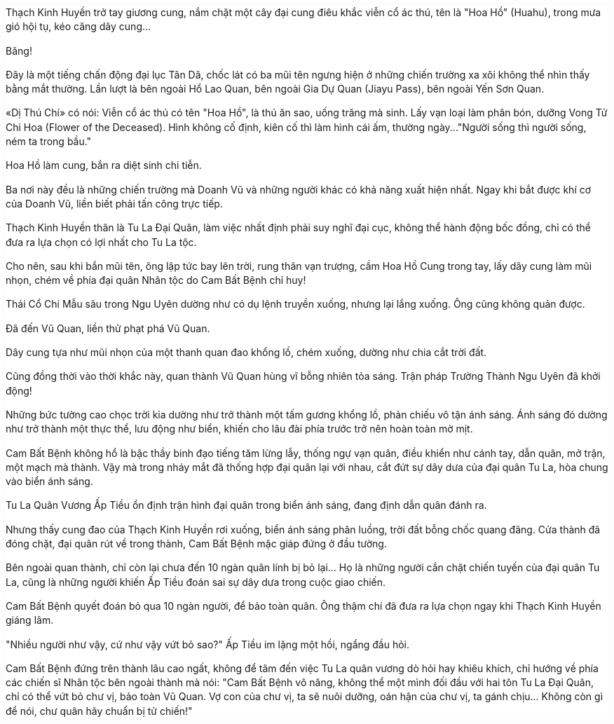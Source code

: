 Thạch Kinh Huyền trở tay giương cung, nắm chặt một cây đại cung điêu khắc viễn cổ ác thú, tên là "Hoa Hồ" (Huahu), trong mưa gió hội tụ, kéo căng dây cung...

Băng!

Đây là một tiếng chấn động đại lục Tân Dã, chốc lát có ba mũi tên ngưng hiện ở những chiến trường xa xôi không thể nhìn thấy bằng mắt thường. Lần lượt là bên ngoài Hổ Lao Quan, bên ngoài Gia Dự Quan (Jiayu Pass), bên ngoài Yến Sơn Quan.

«Dị Thú Chí» có nói: Viễn cổ ác thú có tên "Hoa Hồ", là thú ăn sao, uống trăng mà sinh. Lấy vạn loại làm phân bón, dưỡng Vong Tử Chi Hoa (Flower of the Deceased). Hình không cố định, kiên cố thì làm hình cái ấm, thường ngày..."Người sống thì người sống, ném ta trong bầu."

Hoa Hồ làm cung, bắn ra diệt sinh chi tiễn.

Ba nơi này đều là những chiến trường mà Doanh Vũ và những người khác có khả năng xuất hiện nhất. Ngay khi bắt được khí cơ của Doanh Vũ, liền biết phải tấn công trực tiếp.

Thạch Kinh Huyền thân là Tu La Đại Quân, làm việc nhất định phải suy nghĩ đại cục, không thể hành động bốc đồng, chỉ có thể đưa ra lựa chọn có lợi nhất cho Tu La tộc.

Cho nên, sau khi bắn mũi tên, ông lập tức bay lên trời, rung thân vạn trượng, cầm Hoa Hồ Cung trong tay, lấy dây cung làm mũi nhọn, chém về phía đại quân Nhân tộc do Cam Bất Bệnh chỉ huy!

Thái Cổ Chi Mẫu sâu trong Ngu Uyên dường như có dụ lệnh truyền xuống, nhưng lại lắng xuống. Ông cũng không quản được.

Đã đến Vũ Quan, liền thử phạt phá Vũ Quan.

Dây cung tựa như mũi nhọn của một thanh quan đao khổng lồ, chém xuống, dường như chia cắt trời đất.

Cũng đồng thời vào thời khắc này, quan thành Vũ Quan hùng vĩ bỗng nhiên tỏa sáng. Trận pháp Trường Thành Ngu Uyên đã khởi động!

Những bức tường cao chọc trời kia dường như trở thành một tấm gương khổng lồ, phản chiếu vô tận ánh sáng. Ánh sáng đó dường như trở thành một thực thể, lưu động như biển, khiến cho lâu đài phía trước trở nên hoàn toàn mờ mịt.

Cam Bất Bệnh không hổ là bậc thầy binh đạo tiếng tăm lừng lẫy, thống ngự vạn quân, điều khiển như cánh tay, dẫn quân, mở trận, một mạch mà thành. Vậy mà trong nháy mắt đã thống hợp đại quân lại với nhau, cắt đứt sự dây dưa của đại quân Tu La, hòa chung vào biển ánh sáng.

Tu La Quân Vương Ấp Tiều ổn định trận hình đại quân trong biển ánh sáng, đang định dẫn quân đánh ra.

Nhưng thấy cung đao của Thạch Kinh Huyền rơi xuống, biển ánh sáng phân luồng, trời đất bỗng chốc quang đãng. Cửa thành đã đóng chặt, đại quân rút về trong thành, Cam Bất Bệnh mặc giáp đứng ở đầu tường.

Bên ngoài quan thành, chỉ còn lại chưa đến 10 ngàn quân lính bị bỏ lại... Họ là những người cắn chặt chiến tuyến của đại quân Tu La, cũng là những người khiến Ấp Tiều đoán sai sự dây dưa trong cuộc giao chiến.

Cam Bất Bệnh quyết đoán bỏ qua 10 ngàn người, để bảo toàn quân. Ông thậm chí đã đưa ra lựa chọn ngay khi Thạch Kinh Huyền giáng lâm.

"Nhiều người như vậy, cứ như vậy vứt bỏ sao?" Ấp Tiều im lặng một hồi, ngẩng đầu hỏi.


Cam Bất Bệnh đứng trên thành lâu cao ngất, không để tâm đến việc Tu La quân vương dò hỏi hay khiêu khích, chỉ hướng về phía các chiến sĩ Nhân tộc bên ngoài thành mà nói: "Cam Bất Bệnh vô năng, không thể một mình đối đầu với hai tôn Tu La Đại Quân, chỉ có thể vứt bỏ chư vị, bảo toàn Vũ Quan. Vợ con của chư vị, ta sẽ nuôi dưỡng, oán hận của chư vị, ta gánh chịu... Không còn gì để nói, chư quân hãy chuẩn bị tử chiến!"
